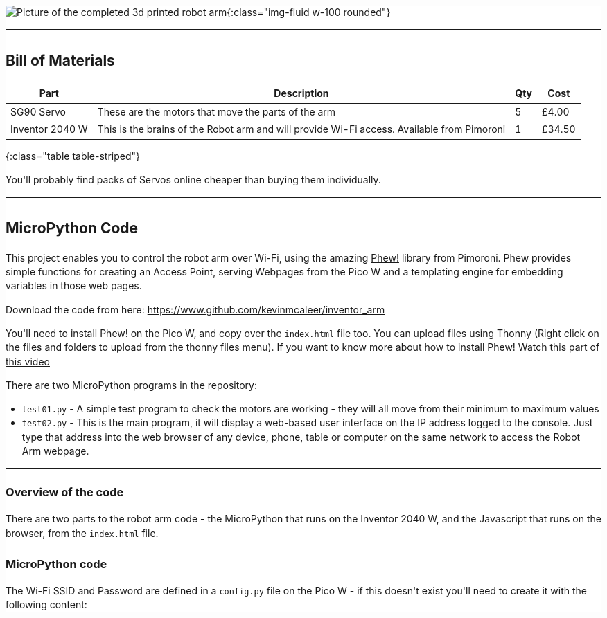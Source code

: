 [![Picture of the completed 3d printed robot arm](/assets/img/blog/robotarm/robotarm.jpg){:class="img-fluid w-100 rounded"}](/assets/img/blog/robotarm/robotarm.jpg)

---

## Bill of Materials

Part            | Description                                                                                                                         | Qty | Cost
----------------|-------------------------------------------------------------------------------------------------------------------------------------|-----|-------
SG90 Servo      | These are the motors that move the parts of the arm                                                                                 | 5   | £4.00
Inventor 2040 W | This is the brains of the Robot arm and will provide Wi-Fi access. Available from [Pimoroni](https://www.pimoroni.com/inventor2040w) | 1   | £34.50
{:class="table table-striped"}

You'll probably find packs of Servos online cheaper than buying them individually.

---

## MicroPython Code

This project enables you to control the robot arm over Wi-Fi, using the amazing [Phew!](https://www.github.com/pimoroni/phew) library from Pimoroni. Phew provides simple functions for creating an Access Point, serving Webpages from the Pico W and a templating engine for embedding variables in those web pages.

Download the code from here: <https://www.github.com/kevinmcaleer/inventor_arm>

You'll need to install Phew! on the Pico W, and copy over the `index.html` file too. You can upload files using Thonny (Right click on the files and folders to upload from the thonny files menu). If you want to know more about how to install Phew! [Watch this part of this video](https://youtu.be/0sPPxIq4hg8?t=241)

There are two MicroPython programs in the repository:
- `test01.py` - A simple test program to check the motors are working - they will all move from their minimum to maximum values
- `test02.py` - This is the main program, it will display a web-based user interface on the IP address logged to the console. Just type that address into the web browser of any device, phone, table or computer on the same network to access the Robot Arm webpage.

---

### Overview of the code

There are two parts to the robot arm code - the MicroPython that runs on the Inventor 2040 W, and the Javascript that runs on the browser, from the `index.html` file.

### MicroPython code

The Wi-Fi SSID and Password are defined in a `config.py` file on the Pico W - if this doesn't exist you'll need to create it with the following content:
